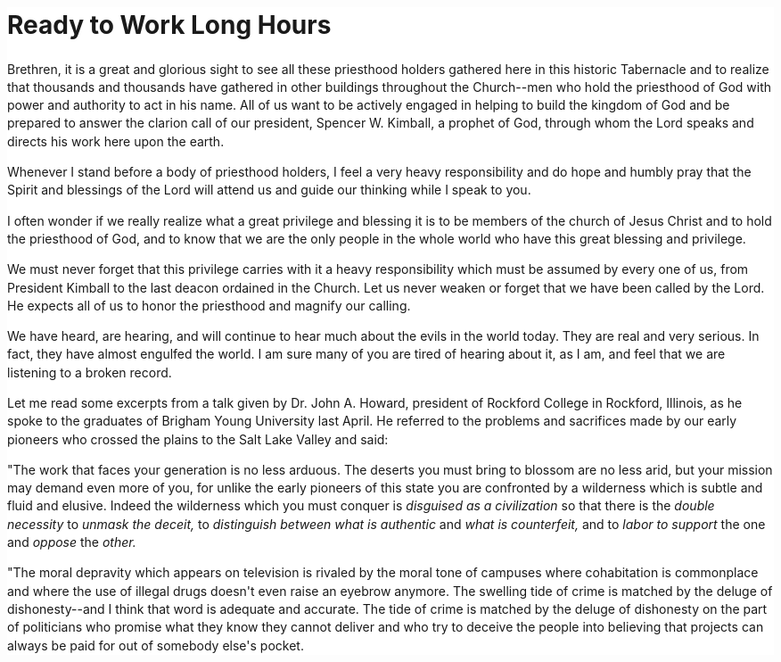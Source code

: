 # Ready to Work Long Hours

Brethren, it is a great and glorious sight to see all these priesthood holders
gathered here in this historic Tabernacle and to realize that thousands and
thousands have gathered in other buildings throughout the Church--men who hold
the priesthood of God with power and authority to act in his name. All of us
want to be actively engaged in helping to build the kingdom of God and be
prepared to answer the clarion call of our president, Spencer W. Kimball, a
prophet of God, through whom the Lord speaks and directs his work here upon
the earth.

Whenever I stand before a body of priesthood holders, I feel a very heavy
responsibility and do hope and humbly pray that the Spirit and blessings of
the Lord will attend us and guide our thinking while I speak to you.

I often wonder if we really realize what a great privilege and blessing it is
to be members of the church of Jesus Christ and to hold the priesthood of God,
and to know that we are the only people in the whole world who have this great
blessing and privilege.

We must never forget that this privilege carries with it a heavy
responsibility which must be assumed by every one of us, from President
Kimball to the last deacon ordained in the Church. Let us never weaken or
forget that we have been called by the Lord. He expects all of us to honor the
priesthood and magnify our calling.

We have heard, are hearing, and will continue to hear much about the evils in
the world today. They are real and very serious. In fact, they have almost
engulfed the world. I am sure many of you are tired of hearing about it, as I
am, and feel that we are listening to a broken record.

Let me read some excerpts from a talk given by Dr. John A. Howard, president
of Rockford College in Rockford, Illinois, as he spoke to the graduates of
Brigham Young University last April. He referred to the problems and
sacrifices made by our early pioneers who crossed the plains to the Salt Lake
Valley and said:

"The work that faces your generation is no less arduous. The deserts you must
bring to blossom are no less arid, but your mission may demand even more of
you, for unlike the early pioneers of this state you are confronted by a
wilderness which is subtle and fluid and elusive. Indeed the wilderness which
you must conquer is _disguised as a civilization_ so that there is the _double
necessity_ to _unmask the deceit,_ to _distinguish between what is authentic_
and _what is counterfeit,_ and to _labor to support_ the one and _oppose_ the
_other._

"The moral depravity which appears on television is rivaled by the moral tone
of campuses where cohabitation is commonplace and where the use of illegal
drugs doesn't even raise an eyebrow anymore. The swelling tide of crime is
matched by the deluge of dishonesty--and I think that word is adequate and
accurate. The tide of crime is matched by the deluge of dishonesty on the part
of politicians who promise what they know they cannot deliver and who try to
deceive the people into believing that projects can always be paid for out of
somebody else's pocket.
